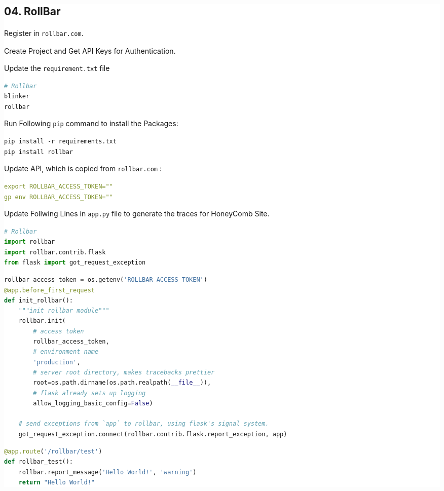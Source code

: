 
## 04. RollBar

Register in `rollbar.com`.

Create Project and Get API Keys for Authentication.

Update the  `requirement.txt` file 

```BASH
# Rollbar
blinker
rollbar
```
Run Following `pip` command to install the Packages:

```
pip install -r requirements.txt
pip install rollbar
```

Update API, which is copied from `rollbar.com` :

```YAML
export ROLLBAR_ACCESS_TOKEN=""
gp env ROLLBAR_ACCESS_TOKEN=""
```

Update Follwing Lines in `app.py` file to generate the traces for HoneyComb Site.

```PYTHON
# Rollbar
import rollbar
import rollbar.contrib.flask
from flask import got_request_exception
```
```PYTHON
rollbar_access_token = os.getenv('ROLLBAR_ACCESS_TOKEN')
@app.before_first_request
def init_rollbar():
    """init rollbar module"""
    rollbar.init(
        # access token
        rollbar_access_token,
        # environment name
        'production',
        # server root directory, makes tracebacks prettier
        root=os.path.dirname(os.path.realpath(__file__)),
        # flask already sets up logging
        allow_logging_basic_config=False)

    # send exceptions from `app` to rollbar, using flask's signal system.
    got_request_exception.connect(rollbar.contrib.flask.report_exception, app)

```
```PYTHON
@app.route('/rollbar/test')
def rollbar_test():
    rollbar.report_message('Hello World!', 'warning')
    return "Hello World!"
```
